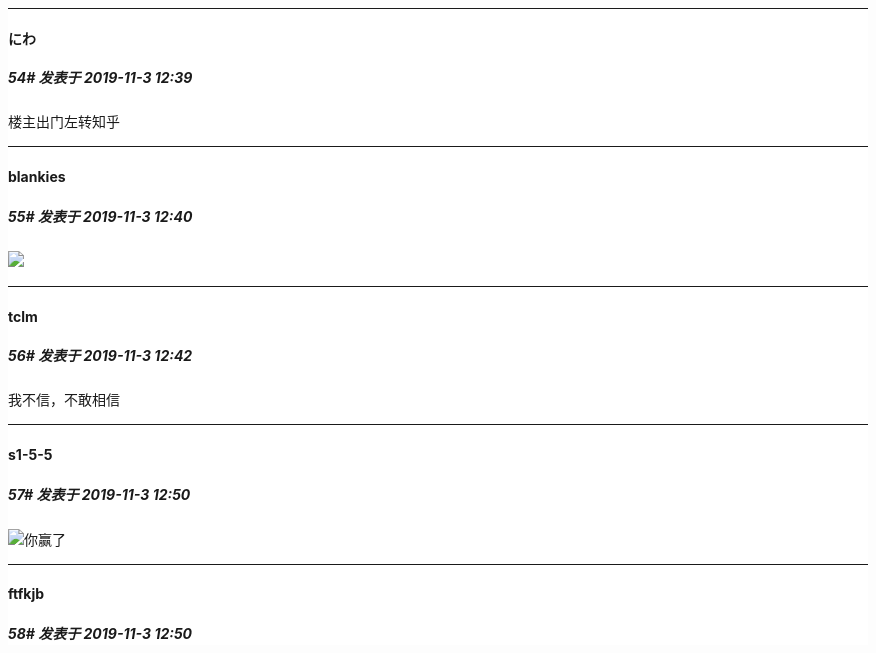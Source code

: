 

*****

####  にわ  
##### 54#       发表于 2019-11-3 12:39




楼主出门左转知乎







*****

####  blankies  
##### 55#       发表于 2019-11-3 12:40



<img src="https://static.saraba1st.com/image/smiley/carton2017/018.gif" referrerpolicy="no-referrer">







*****

####  tclm  
##### 56#       发表于 2019-11-3 12:42




我不信，不敢相信







*****

####  s1-5-5  
##### 57#       发表于 2019-11-3 12:50



<img src="https://static.saraba1st.com/image/smiley/face2017/014.png" referrerpolicy="no-referrer">你赢了







*****

####  ftfkjb  
##### 58#       发表于 2019-11-3 12:50
